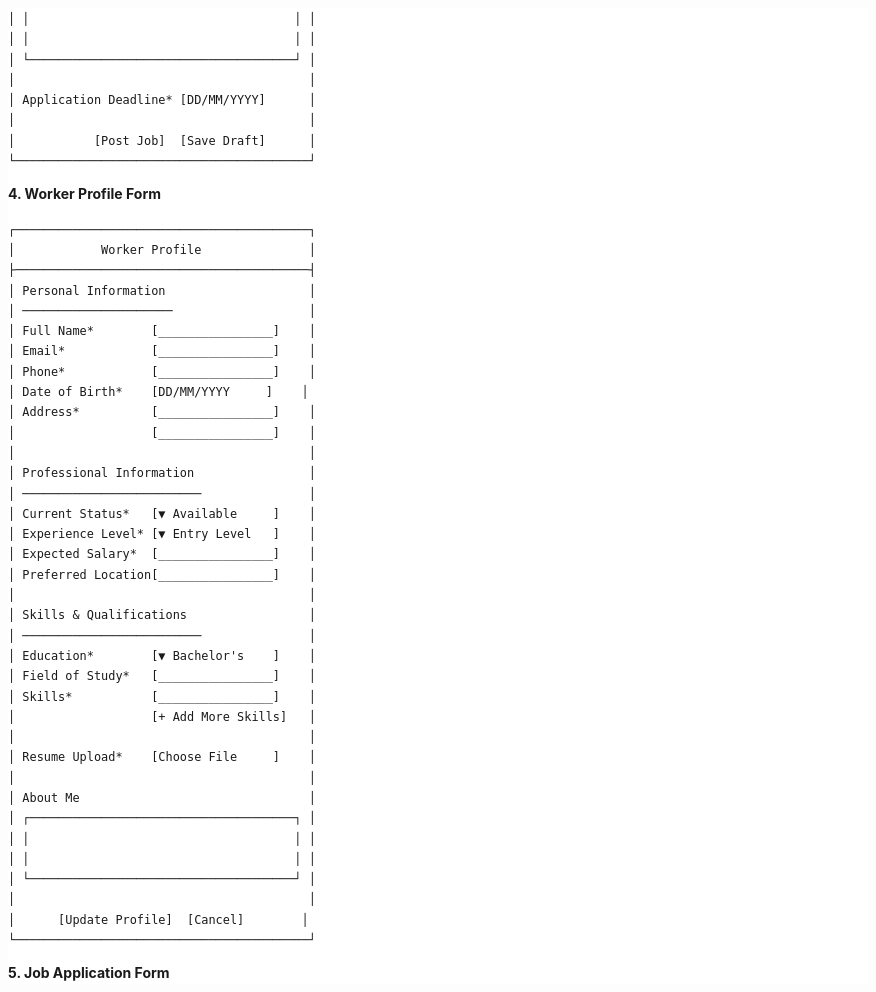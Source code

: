 ```
│ │                                     │ │
│ │                                     │ │
│ └─────────────────────────────────────┘ │
│                                         │
│ Application Deadline* [DD/MM/YYYY]      │
│                                         │
│           [Post Job]  [Save Draft]      │
└─────────────────────────────────────────┘
```

**4. Worker Profile Form**

```
┌─────────────────────────────────────────┐
│            Worker Profile               │
├─────────────────────────────────────────┤
│ Personal Information                    │
│ ─────────────────────                   │
│ Full Name*        [________________]    │
│ Email*            [________________]    │
│ Phone*            [________________]    │
│ Date of Birth*    [DD/MM/YYYY     ]    │
│ Address*          [________________]    │
│                   [________________]    │
│                                         │
│ Professional Information                │
│ ─────────────────────────               │
│ Current Status*   [▼ Available     ]    │
│ Experience Level* [▼ Entry Level   ]    │
│ Expected Salary*  [________________]    │
│ Preferred Location[________________]    │
│                                         │
│ Skills & Qualifications                 │
│ ─────────────────────────               │
│ Education*        [▼ Bachelor's    ]    │
│ Field of Study*   [________________]    │
│ Skills*           [________________]    │
│                   [+ Add More Skills]   │
│                                         │
│ Resume Upload*    [Choose File     ]    │
│                                         │
│ About Me                                │
│ ┌─────────────────────────────────────┐ │
│ │                                     │ │
│ │                                     │ │
│ └─────────────────────────────────────┘ │
│                                         │
│      [Update Profile]  [Cancel]        │
└─────────────────────────────────────────┘
```

**5. Job Application Form**
